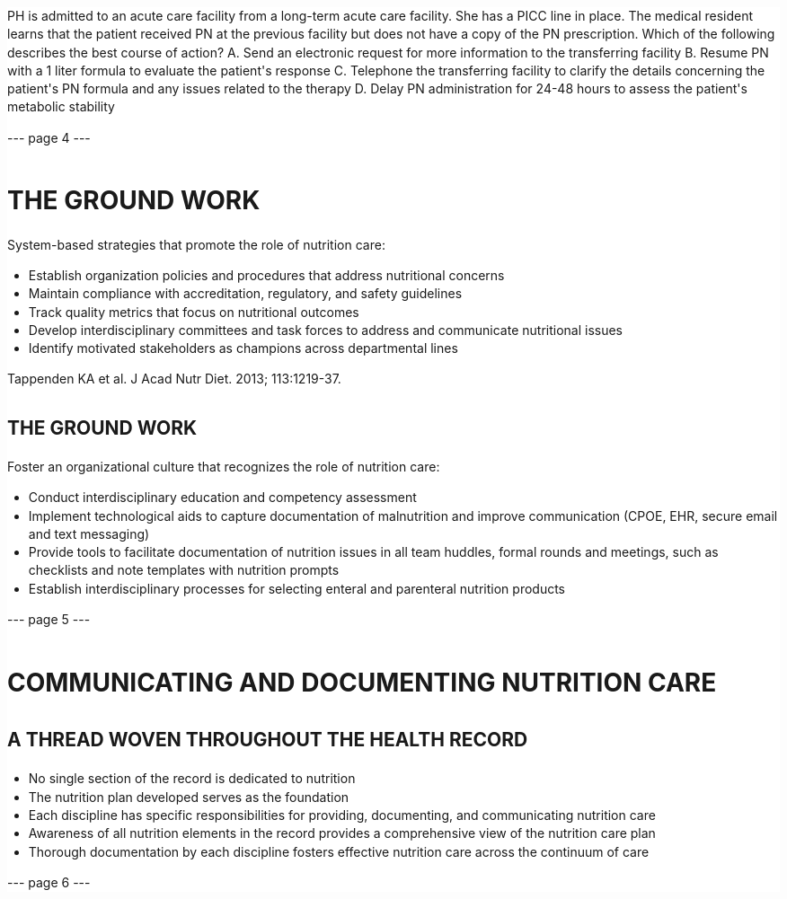 PH is admitted to an acute care facility from a long-term acute care facility. She has a PICC line in place. The medical resident learns that the patient received PN at the previous facility but does not have a copy of the PN prescription. Which of the following describes the best course of action?
A. Send an electronic request for more information to the transferring facility
B. Resume PN with a 1 liter formula to evaluate the patient's response
C. Telephone the transferring facility to clarify the details concerning the patient's PN formula and any issues related to the therapy
D. Delay PN administration for 24-48 hours to assess the patient's metabolic stability

--- page 4 ---

# THE GROUND WORK 

System-based strategies that promote the role of nutrition care:

- Establish organization policies and procedures that address nutritional concerns
- Maintain compliance with accreditation, regulatory, and safety guidelines
- Track quality metrics that focus on nutritional outcomes
- Develop interdisciplinary committees and task forces to address and communicate nutritional issues
- Identify motivated stakeholders as champions across departmental lines

Tappenden KA et al. J Acad Nutr Diet. 2013; 113:1219-37.

## THE GROUND WORK

Foster an organizational culture that recognizes the role of nutrition care:

- Conduct interdisciplinary education and competency assessment
- Implement technological aids to capture documentation of malnutrition and improve communication (CPOE, EHR, secure email and text messaging)
- Provide tools to facilitate documentation of nutrition issues in all team huddles, formal rounds and meetings, such as checklists and note templates with nutrition prompts
- Establish interdisciplinary processes for selecting enteral and parenteral nutrition products

--- page 5 ---

# COMMUNICATING AND DOCUMENTING NUTRITION CARE 

## A THREAD WOVEN THROUGHOUT THE HEALTH RECORD

- No single section of the record is dedicated to nutrition
- The nutrition plan developed serves as the foundation
- Each discipline has specific responsibilities for providing, documenting, and communicating nutrition care
- Awareness of all nutrition elements in the record provides a comprehensive view of the nutrition care plan
- Thorough documentation by each discipline fosters effective nutrition care across the continuum of care

--- page 6 ---

